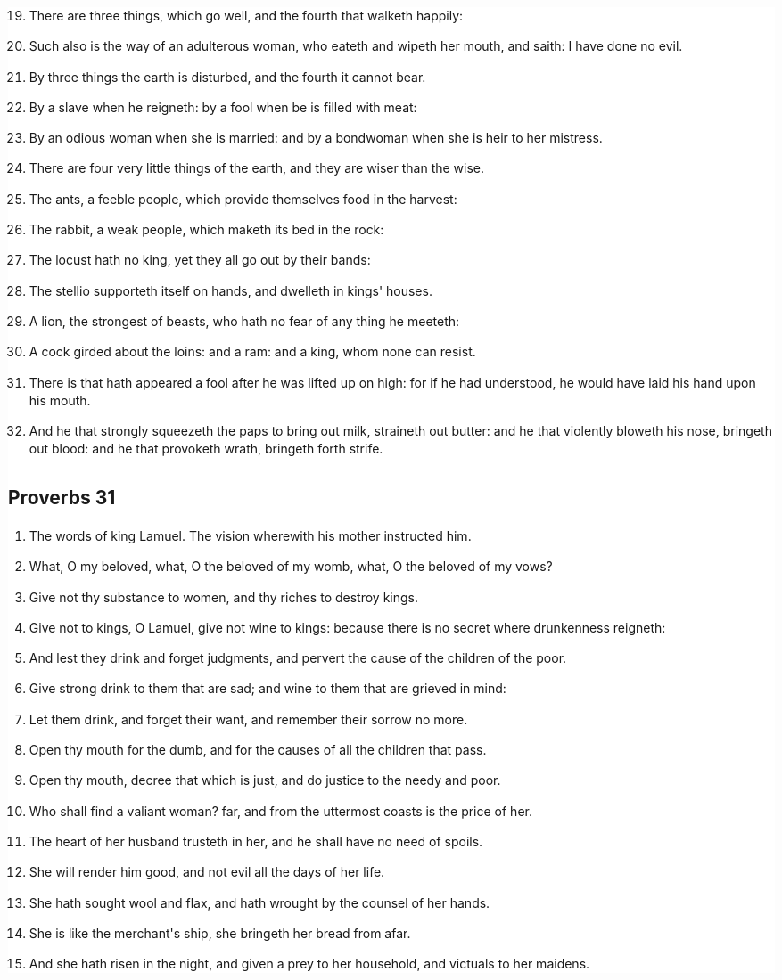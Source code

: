 19. There are three things, which go well, and the fourth that walketh happily:

20. Such also is the way of an adulterous woman, who eateth and wipeth her mouth, and saith: I have done no evil.

21. By three things the earth is disturbed, and the fourth it cannot bear.

22. By a slave when he reigneth: by a fool when be is filled with meat:

23. By an odious woman when she is married: and by a bondwoman when she is heir to her mistress.

24. There are four very little things of the earth, and they are wiser than the wise.

25. The ants, a feeble people, which provide themselves food in the harvest:

26. The rabbit, a weak people, which maketh its bed in the rock:

27. The locust hath no king, yet they all go out by their bands:

28. The stellio supporteth itself on hands, and dwelleth in kings' houses.

29. A lion, the strongest of beasts, who hath no fear of any thing he meeteth:

30. A cock girded about the loins: and a ram: and a king, whom none can resist.

31. There is that hath appeared a fool after he was lifted up on high: for if he had understood, he would have laid his hand upon his mouth.

32. And he that strongly squeezeth the paps to bring out milk, straineth out butter: and he that violently bloweth his nose, bringeth out blood: and he that provoketh wrath, bringeth forth strife. 

## Proverbs 31

1. The words of king Lamuel. The vision wherewith his mother instructed him.

2. What, O my beloved, what, O the beloved of my womb, what, O the beloved of my vows?

3. Give not thy substance to women, and thy riches to destroy kings.

4. Give not to kings, O Lamuel, give not wine to kings: because there is no secret where drunkenness reigneth:

5. And lest they drink and forget judgments, and pervert the cause of the children of the poor.

6. Give strong drink to them that are sad; and wine to them that are grieved in mind:

7. Let them drink, and forget their want, and remember their sorrow no more.

8. Open thy mouth for the dumb, and for the causes of all the children that pass.

9. Open thy mouth, decree that which is just, and do justice to the needy and poor.

10. Who shall find a valiant woman? far, and from the uttermost coasts is the price of her.

11. The heart of her husband trusteth in her, and he shall have no need of spoils.

12. She will render him good, and not evil all the days of her life.

13. She hath sought wool and flax, and hath wrought by the counsel of her hands.

14. She is like the merchant's ship, she bringeth her bread from afar.

15. And she hath risen in the night, and given a prey to her household, and victuals to her maidens.
